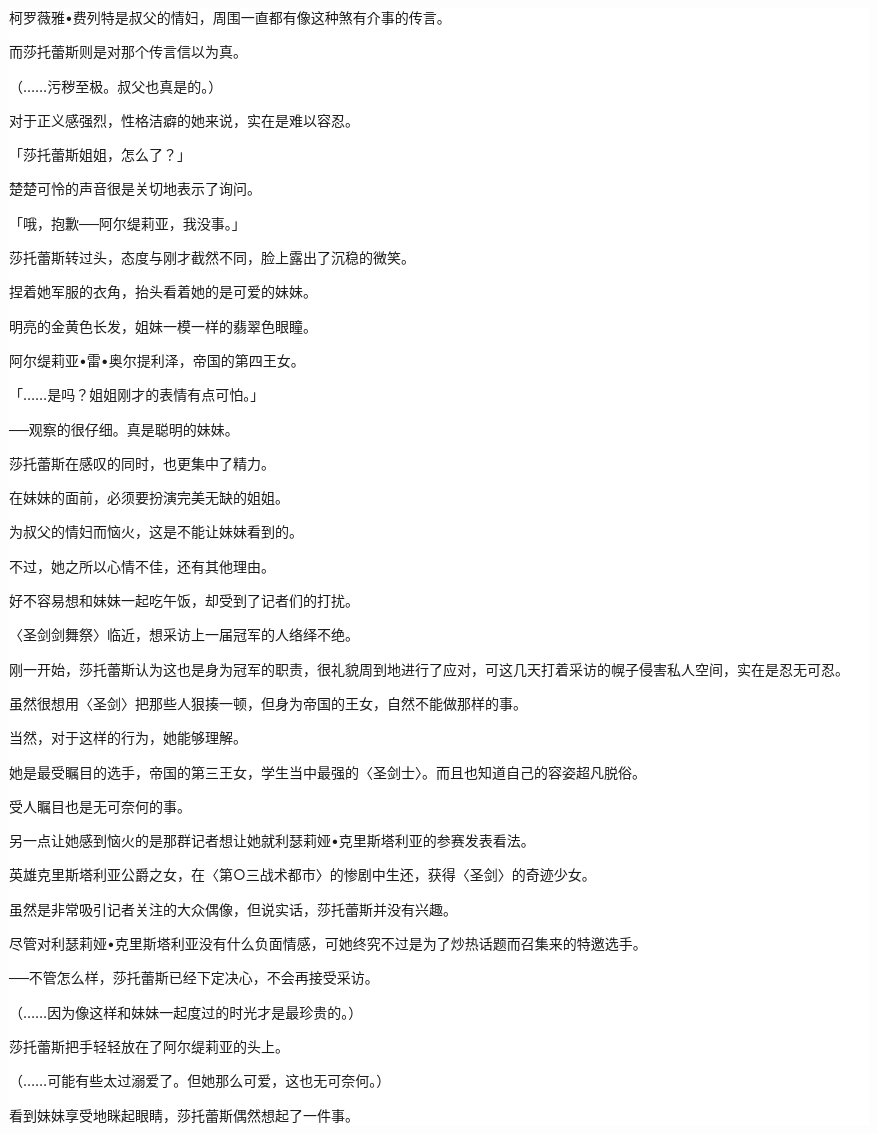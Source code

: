 柯罗薇雅•费列特是叔父的情妇，周围一直都有像这种煞有介事的传言。

而莎托蕾斯则是对那个传言信以为真。

（……污秽至极。叔父也真是的。）

对于正义感强烈，性格洁癖的她来说，实在是难以容忍。

「莎托蕾斯姐姐，怎么了？」

楚楚可怜的声音很是关切地表示了询问。

「哦，抱歉──阿尔缇莉亚，我没事。」

莎托蕾斯转过头，态度与刚才截然不同，脸上露出了沉稳的微笑。

捏着她军服的衣角，抬头看着她的是可爱的妹妹。

明亮的金黄色长发，姐妹一模一样的翡翠色眼瞳。

阿尔缇莉亚•雷•奥尔提利泽，帝国的第四王女。

「……是吗？姐姐刚才的表情有点可怕。」

──观察的很仔细。真是聪明的妹妹。

莎托蕾斯在感叹的同时，也更集中了精力。

在妹妹的面前，必须要扮演完美无缺的姐姐。

为叔父的情妇而恼火，这是不能让妹妹看到的。

不过，她之所以心情不佳，还有其他理由。

好不容易想和妹妹一起吃午饭，却受到了记者们的打扰。

〈圣剑剑舞祭〉临近，想采访上一届冠军的人络绎不绝。

刚一开始，莎托蕾斯认为这也是身为冠军的职责，很礼貌周到地进行了应对，可这几天打着采访的幌子侵害私人空间，实在是忍无可忍。

虽然很想用〈圣剑〉把那些人狠揍一顿，但身为帝国的王女，自然不能做那样的事。

当然，对于这样的行为，她能够理解。

她是最受瞩目的选手，帝国的第三王女，学生当中最强的〈圣剑士〉。而且也知道自己的容姿超凡脱俗。

受人瞩目也是无可奈何的事。

另一点让她感到恼火的是那群记者想让她就利瑟莉娅•克里斯塔利亚的参赛发表看法。

英雄克里斯塔利亚公爵之女，在〈第○三战术都市〉的惨剧中生还，获得〈圣剑〉的奇迹少女。

虽然是非常吸引记者关注的大众偶像，但说实话，莎托蕾斯并没有兴趣。

尽管对利瑟莉娅•克里斯塔利亚没有什么负面情感，可她终究不过是为了炒热话题而召集来的特邀选手。

──不管怎么样，莎托蕾斯已经下定决心，不会再接受采访。

（……因为像这样和妹妹一起度过的时光才是最珍贵的。）

莎托蕾斯把手轻轻放在了阿尔缇莉亚的头上。

（……可能有些太过溺爱了。但她那么可爱，这也无可奈何。）

看到妹妹享受地眯起眼睛，莎托蕾斯偶然想起了一件事。
